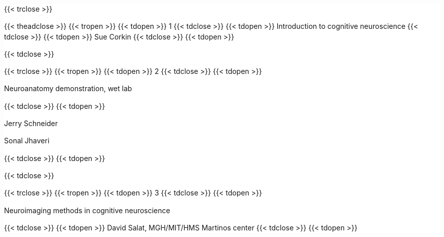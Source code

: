 {{< trclose >}}

{{< theadclose >}}
{{< tropen >}}
{{< tdopen >}}
1
{{< tdclose >}}
{{< tdopen >}}
Introduction to cognitive neuroscience
{{< tdclose >}}
{{< tdopen >}}
Sue Corkin
{{< tdclose >}}
{{< tdopen >}}

{{< tdclose >}}

{{< trclose >}}
{{< tropen >}}
{{< tdopen >}}
2
{{< tdclose >}}
{{< tdopen >}}


Neuroanatomy demonstration, wet lab


{{< tdclose >}}
{{< tdopen >}}


Jerry Schneider

Sonal Jhaveri


{{< tdclose >}}
{{< tdopen >}}

{{< tdclose >}}

{{< trclose >}}
{{< tropen >}}
{{< tdopen >}}
3
{{< tdclose >}}
{{< tdopen >}}


Neuroimaging methods in cognitive neuroscience


{{< tdclose >}}
{{< tdopen >}}
David Salat, MGH/MIT/HMS Martinos center
{{< tdclose >}}
{{< tdopen >}}

